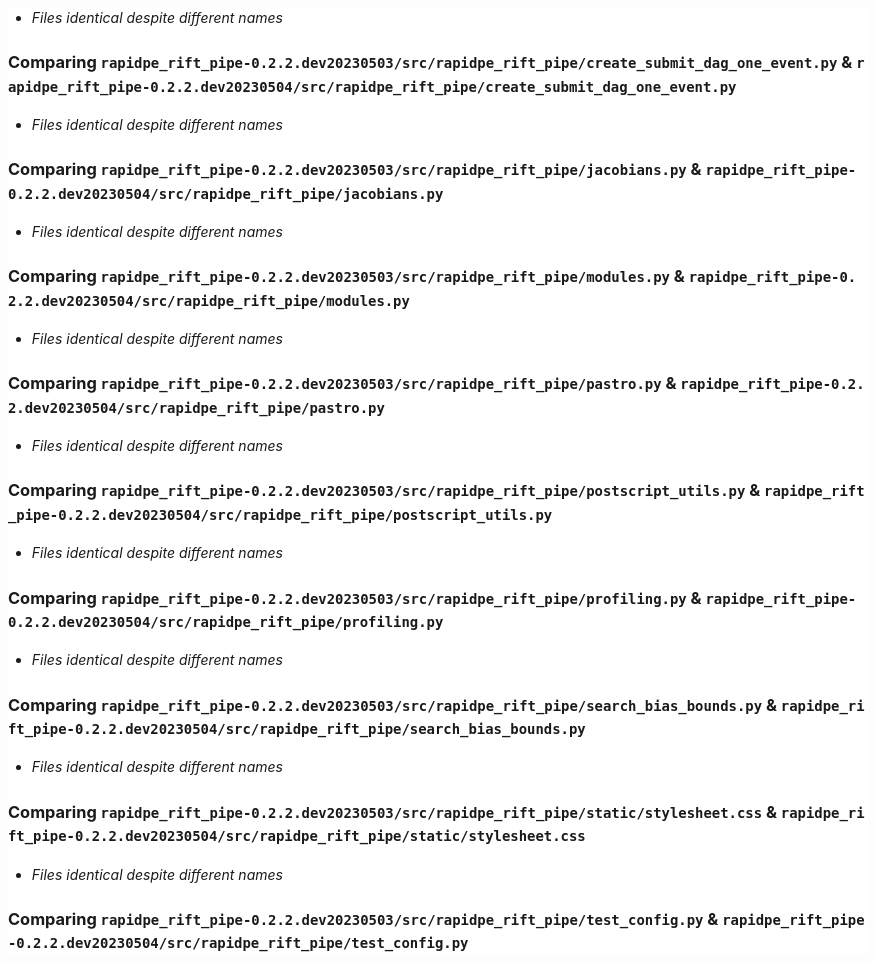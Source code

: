  * *Files identical despite different names*

### Comparing `rapidpe_rift_pipe-0.2.2.dev20230503/src/rapidpe_rift_pipe/create_submit_dag_one_event.py` & `rapidpe_rift_pipe-0.2.2.dev20230504/src/rapidpe_rift_pipe/create_submit_dag_one_event.py`

 * *Files identical despite different names*

### Comparing `rapidpe_rift_pipe-0.2.2.dev20230503/src/rapidpe_rift_pipe/jacobians.py` & `rapidpe_rift_pipe-0.2.2.dev20230504/src/rapidpe_rift_pipe/jacobians.py`

 * *Files identical despite different names*

### Comparing `rapidpe_rift_pipe-0.2.2.dev20230503/src/rapidpe_rift_pipe/modules.py` & `rapidpe_rift_pipe-0.2.2.dev20230504/src/rapidpe_rift_pipe/modules.py`

 * *Files identical despite different names*

### Comparing `rapidpe_rift_pipe-0.2.2.dev20230503/src/rapidpe_rift_pipe/pastro.py` & `rapidpe_rift_pipe-0.2.2.dev20230504/src/rapidpe_rift_pipe/pastro.py`

 * *Files identical despite different names*

### Comparing `rapidpe_rift_pipe-0.2.2.dev20230503/src/rapidpe_rift_pipe/postscript_utils.py` & `rapidpe_rift_pipe-0.2.2.dev20230504/src/rapidpe_rift_pipe/postscript_utils.py`

 * *Files identical despite different names*

### Comparing `rapidpe_rift_pipe-0.2.2.dev20230503/src/rapidpe_rift_pipe/profiling.py` & `rapidpe_rift_pipe-0.2.2.dev20230504/src/rapidpe_rift_pipe/profiling.py`

 * *Files identical despite different names*

### Comparing `rapidpe_rift_pipe-0.2.2.dev20230503/src/rapidpe_rift_pipe/search_bias_bounds.py` & `rapidpe_rift_pipe-0.2.2.dev20230504/src/rapidpe_rift_pipe/search_bias_bounds.py`

 * *Files identical despite different names*

### Comparing `rapidpe_rift_pipe-0.2.2.dev20230503/src/rapidpe_rift_pipe/static/stylesheet.css` & `rapidpe_rift_pipe-0.2.2.dev20230504/src/rapidpe_rift_pipe/static/stylesheet.css`

 * *Files identical despite different names*

### Comparing `rapidpe_rift_pipe-0.2.2.dev20230503/src/rapidpe_rift_pipe/test_config.py` & `rapidpe_rift_pipe-0.2.2.dev20230504/src/rapidpe_rift_pipe/test_config.py`
